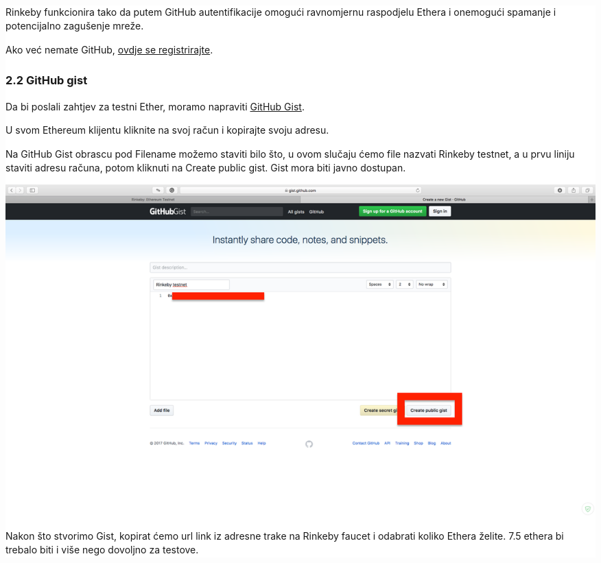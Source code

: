 Rinkeby funkcionira tako da putem GitHub autentifikacije omogući ravnomjernu raspodjelu Ethera i onemogući spamanje i potencijalno zagušenje mreže.

Ako već nemate GitHub, [ovdje se registrirajte].

### 2.2  GitHub gist
Da bi poslali zahtjev za testni Ether, moramo napraviti [GitHub Gist].

U svom Ethereum klijentu kliknite  na svoj račun i kopirajte svoju adresu.
  
Na GitHub Gist obrascu pod Filename možemo staviti bilo što, u ovom slučaju ćemo file nazvati Rinkeby testnet, a u prvu liniju staviti adresu računa, potom kliknuti na Create public gist.
Gist mora biti javno dostupan.

 ![02](../Images/02.png)

Nakon što stvorimo Gist, kopirat ćemo url link iz adresne trake na Rinkeby faucet i odabrati koliko Ethera želite. 7.5 ethera bi trebalo biti i više nego dovoljno za testove.


[blockchain]: https://bitfalls.com/hr/2017/08/20/blockchain-explained-blockchain-works/
[Ovdje možete pronaći informacije o Ethereumu i tokenima na mreži]: https://bitfalls.com/hr/2017/09/19/what-ethereum-compare-to-bitcoin/
[novčanik]: https://bitfalls.com/hr/2017/08/31/what-cryptocurrency-wallet/
[Rinkeby]: https://www.rinkeby.io
[ovdje se registrirajte]: https://github.com/join?source=header-home
[Github Gist]: https://gist.github.com
[izvorni kod ugovora]: https://github.com/wubwub/Eth-contract/blob/master/Token%20Contract
[MetaMask]: https://metamask.io
[My Ether Wallet]: https://www.myetherwallet.com
[direktno od nas.]: contact@bitfalls.com